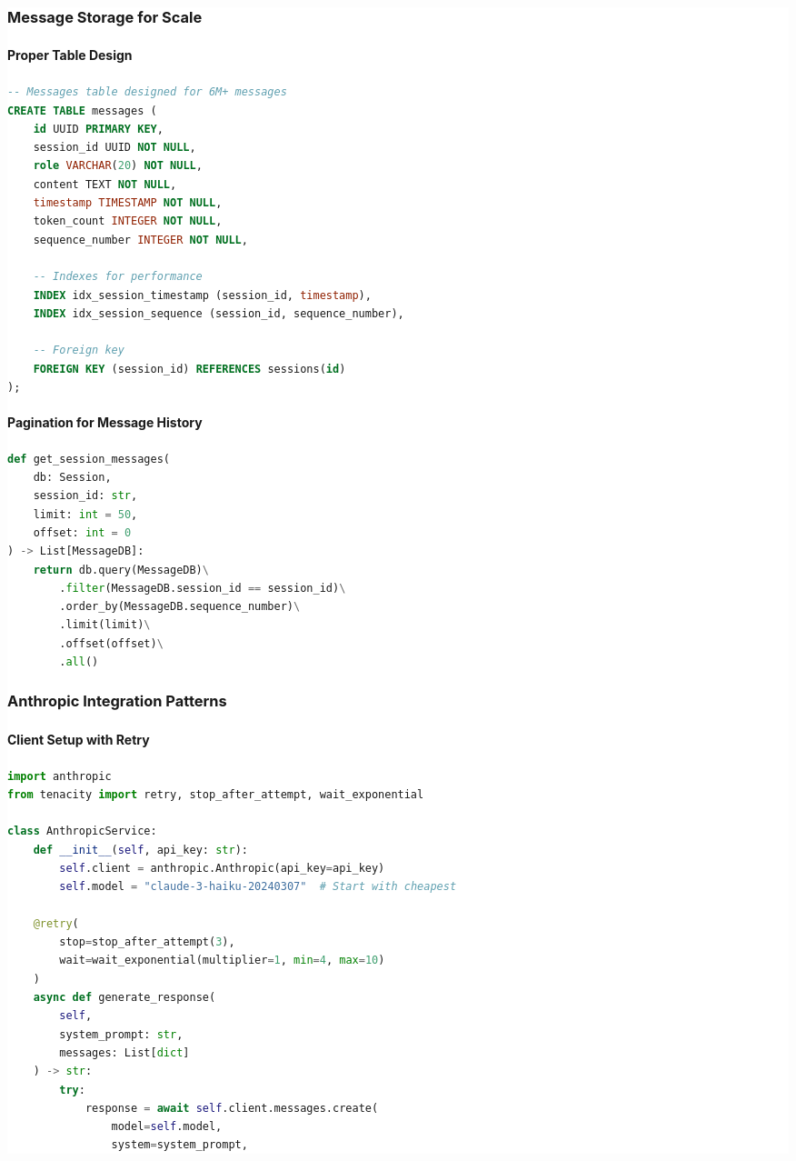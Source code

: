 ### Message Storage for Scale

#### Proper Table Design
```sql
-- Messages table designed for 6M+ messages
CREATE TABLE messages (
    id UUID PRIMARY KEY,
    session_id UUID NOT NULL,
    role VARCHAR(20) NOT NULL,
    content TEXT NOT NULL,
    timestamp TIMESTAMP NOT NULL,
    token_count INTEGER NOT NULL,
    sequence_number INTEGER NOT NULL,
    
    -- Indexes for performance
    INDEX idx_session_timestamp (session_id, timestamp),
    INDEX idx_session_sequence (session_id, sequence_number),
    
    -- Foreign key
    FOREIGN KEY (session_id) REFERENCES sessions(id)
);
```

#### Pagination for Message History
```python
def get_session_messages(
    db: Session, 
    session_id: str, 
    limit: int = 50,
    offset: int = 0
) -> List[MessageDB]:
    return db.query(MessageDB)\
        .filter(MessageDB.session_id == session_id)\
        .order_by(MessageDB.sequence_number)\
        .limit(limit)\
        .offset(offset)\
        .all()
```

### Anthropic Integration Patterns

#### Client Setup with Retry
```python
import anthropic
from tenacity import retry, stop_after_attempt, wait_exponential

class AnthropicService:
    def __init__(self, api_key: str):
        self.client = anthropic.Anthropic(api_key=api_key)
        self.model = "claude-3-haiku-20240307"  # Start with cheapest
    
    @retry(
        stop=stop_after_attempt(3),
        wait=wait_exponential(multiplier=1, min=4, max=10)
    )
    async def generate_response(
        self, 
        system_prompt: str, 
        messages: List[dict]
    ) -> str:
        try:
            response = await self.client.messages.create(
                model=self.model,
                system=system_prompt,
```